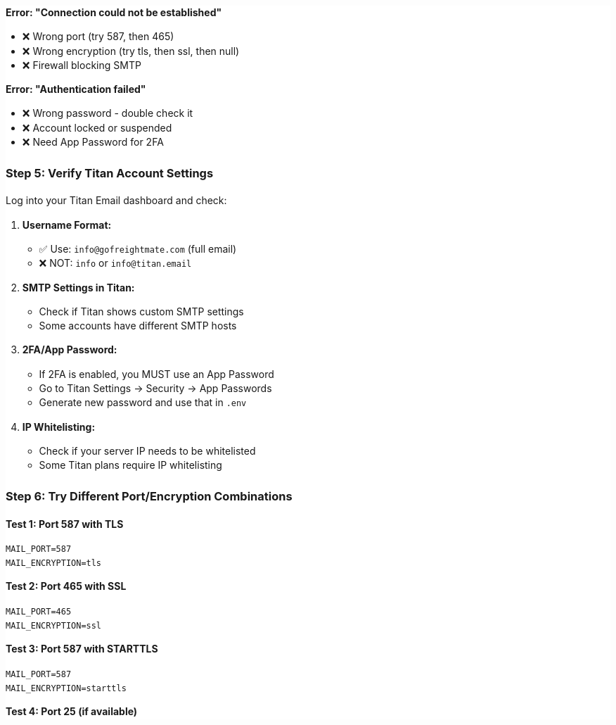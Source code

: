 **Error: "Connection could not be established"**

-   ❌ Wrong port (try 587, then 465)
-   ❌ Wrong encryption (try tls, then ssl, then null)
-   ❌ Firewall blocking SMTP

**Error: "Authentication failed"**

-   ❌ Wrong password - double check it
-   ❌ Account locked or suspended
-   ❌ Need App Password for 2FA

### Step 5: Verify Titan Account Settings

Log into your Titan Email dashboard and check:

1. **Username Format:**

    - ✅ Use: `info@gofreightmate.com` (full email)
    - ❌ NOT: `info` or `info@titan.email`

2. **SMTP Settings in Titan:**

    - Check if Titan shows custom SMTP settings
    - Some accounts have different SMTP hosts

3. **2FA/App Password:**

    - If 2FA is enabled, you MUST use an App Password
    - Go to Titan Settings → Security → App Passwords
    - Generate new password and use that in `.env`

4. **IP Whitelisting:**
    - Check if your server IP needs to be whitelisted
    - Some Titan plans require IP whitelisting

### Step 6: Try Different Port/Encryption Combinations

**Test 1: Port 587 with TLS**

```env
MAIL_PORT=587
MAIL_ENCRYPTION=tls
```

**Test 2: Port 465 with SSL**

```env
MAIL_PORT=465
MAIL_ENCRYPTION=ssl
```

**Test 3: Port 587 with STARTTLS**

```env
MAIL_PORT=587
MAIL_ENCRYPTION=starttls
```

**Test 4: Port 25 (if available)**
